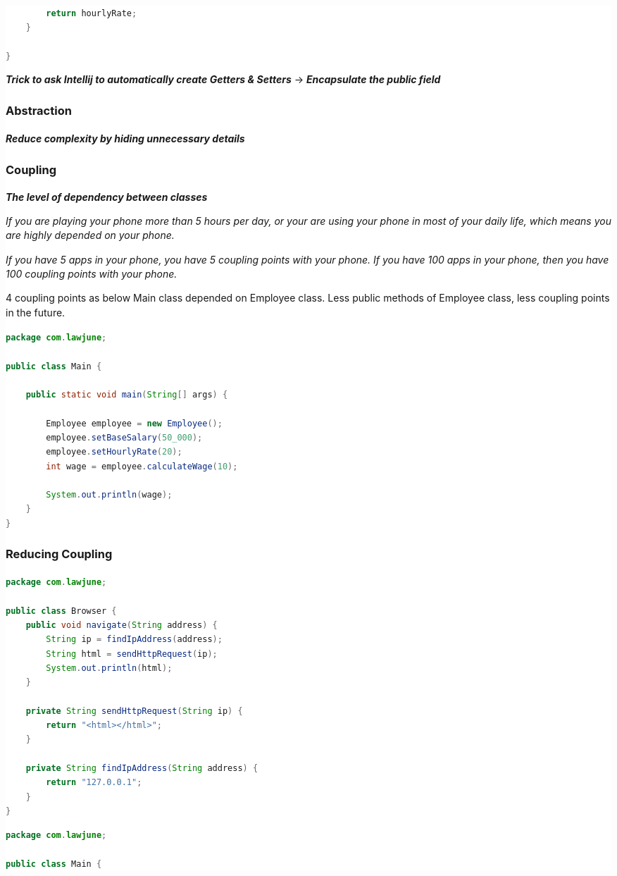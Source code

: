 ```Java
        return hourlyRate;
    }

}
```

***Trick to ask Intellij to automatically create Getters & Setters*** -> ***Encapsulate the public field***

### Abstraction
***Reduce complexity by hiding unnecessary details***

### Coupling
***The level of dependency between classes***

*If you are playing your phone more than 5 hours per day, or your are using your phone in most of your daily life, which means you are highly depended on your phone.*

*If you have 5 apps in your phone, you have 5 coupling points with your phone. If you have 100 apps in your phone, then you have 100 coupling points with your phone.*

4 coupling points as below Main class depended on Employee class. Less public methods of Employee class, less coupling points in the future.
```Java
package com.lawjune;

public class Main {

    public static void main(String[] args) {

        Employee employee = new Employee();
        employee.setBaseSalary(50_000);
        employee.setHourlyRate(20);
        int wage = employee.calculateWage(10);

        System.out.println(wage);
    }
}
```

### Reducing Coupling
```Java
package com.lawjune;

public class Browser {
    public void navigate(String address) {
        String ip = findIpAddress(address);
        String html = sendHttpRequest(ip);
        System.out.println(html);
    }

    private String sendHttpRequest(String ip) {
        return "<html></html>";
    }

    private String findIpAddress(String address) {
        return "127.0.0.1";
    }
}
```
```Java
package com.lawjune;

public class Main {

```